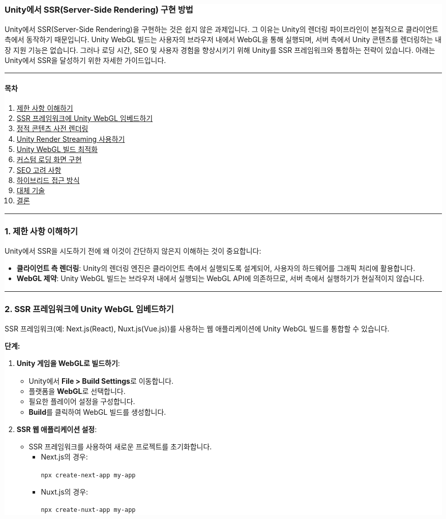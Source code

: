 ### Unity에서 SSR(Server-Side Rendering) 구현 방법

Unity에서 SSR(Server-Side Rendering)을 구현하는 것은 쉽지 않은 과제입니다. 그 이유는 Unity의 렌더링 파이프라인이 본질적으로 클라이언트 측에서 동작하기 때문입니다. Unity WebGL 빌드는 사용자의 브라우저 내에서 WebGL을 통해 실행되며, 서버 측에서 Unity 콘텐츠를 렌더링하는 내장 지원 기능은 없습니다. 그러나 로딩 시간, SEO 및 사용자 경험을 향상시키기 위해 Unity를 SSR 프레임워크와 통합하는 전략이 있습니다. 아래는 Unity에서 SSR을 달성하기 위한 자세한 가이드입니다.

---

#### **목차**

1. [제한 사항 이해하기](#1-제한-사항-이해하기)
2. [SSR 프레임워크에 Unity WebGL 임베드하기](#2-ssr-프레임워크에-unity-webgl-임베드하기)
3. [정적 콘텐츠 사전 렌더링](#3-정적-콘텐츠-사전-렌더링)
4. [Unity Render Streaming 사용하기](#4-unity-render-streaming-사용하기)
5. [Unity WebGL 빌드 최적화](#5-unity-webgl-빌드-최적화)
6. [커스텀 로딩 화면 구현](#6-커스텀-로딩-화면-구현)
7. [SEO 고려 사항](#7-seo-고려-사항)
8. [하이브리드 접근 방식](#8-하이브리드-접근-방식)
9. [대체 기술](#9-대체-기술)
10. [결론](#10-결론)

---

### 1. **제한 사항 이해하기**

Unity에서 SSR을 시도하기 전에 왜 이것이 간단하지 않은지 이해하는 것이 중요합니다:

- **클라이언트 측 렌더링**: Unity의 렌더링 엔진은 클라이언트 측에서 실행되도록 설계되어, 사용자의 하드웨어를 그래픽 처리에 활용합니다.
- **WebGL 제약**: Unity WebGL 빌드는 브라우저 내에서 실행되는 WebGL API에 의존하므로, 서버 측에서 실행하기가 현실적이지 않습니다.

---

### 2. **SSR 프레임워크에 Unity WebGL 임베드하기**

SSR 프레임워크(예: Next.js(React), Nuxt.js(Vue.js))를 사용하는 웹 애플리케이션에 Unity WebGL 빌드를 통합할 수 있습니다.

**단계:**

1. **Unity 게임을 WebGL로 빌드하기**:
   - Unity에서 **File > Build Settings**로 이동합니다.
   - 플랫폼을 **WebGL**로 선택합니다.
   - 필요한 플레이어 설정을 구성합니다.
   - **Build**를 클릭하여 WebGL 빌드를 생성합니다.

2. **SSR 웹 애플리케이션 설정**:
   - SSR 프레임워크를 사용하여 새로운 프로젝트를 초기화합니다.
     - Next.js의 경우:
       ```bash
       npx create-next-app my-app
       ```
     - Nuxt.js의 경우:
       ```bash
       npx create-nuxt-app my-app
       ```
